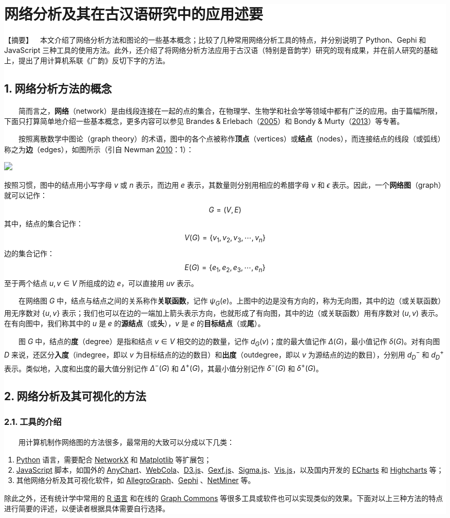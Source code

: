 # 网络分析及其在古汉语研究中的应用述要

【摘要】&emsp;本文介绍了网络分析方法和图论的一些基本概念；比较了几种常用网络分析工具的特点，并分别说明了 Python、Gephi 和 JavaScript 三种工具的使用方法。此外，还介绍了将网络分析方法应用于古汉语（特别是音韵学）研究的现有成果，并在前人研究的基础上，提出了用计算机系联《广韵》反切下字的方法。

## 1. 网络分析方法的概念

&emsp;&emsp;简而言之，**网络**（network）是由线段连接在一起的点的集合，在物理学、生物学和社会学等领域中都有广泛的应用。由于篇幅所限，下面只打算简单地介绍一些基本概念，更多内容可以参见 Brandes & Erlebach（[2005](#brandes05 ':ignore')）和 Bondy & Murty（[2013](#bondy13)）等专著。

&emsp;&emsp;按照离散数学中图论（graph theory）的术语，图中的各个点被称作**顶点**（vertices）或**结点**（nodes），而连接结点的线段（或弧线）称之为**边**（edges），如图所示（引自 Newman [2010](#newman10)：1）：

![](https://s2.ax1x.com/2019/09/03/nF1b0x.png)

按照习惯，图中的结点用小写字母 $v$ 或 $n$ 表示，而边用 $e$ 表示，其数量则分别用相应的希腊字母 $\nu$ 和 $\epsilon$ 表示。因此，一个**网络图**（graph）就可以记作：
$$G = (V , E) \tag{1}$$
其中，结点的集合记作：
$$V(G) = \{ v_1, v_2, v_3, \cdots, v_n \} \tag{2.1}$$
边的集合记作：
$$E(G)=\{e_1, e_2, e_3, \cdots, e_n\} \tag{2.2}$$
至于两个结点 $u,v \in V$ 所组成的边 $e$，可以直接用 $uv$ 表示。

&emsp;&emsp;在网络图 $G$ 中，结点与结点之间的关系称作**关联函数**，记作 $\psi_G (e)$。上图中的边是没有方向的，称为无向图，其中的边（或关联函数）用无序数对 $\{u, v\}$ 表示；我们也可以在边的一端加上箭头表示方向，也就形成了有向图，其中的边（或关联函数）用有序数对 $(u, v)$ 表示。在有向图中，我们称其中的 $u$ 是 $e$ 的**源结点**（或**头**），$v$ 是 $e$ 的**目标结点**（或**尾**）。

&emsp;&emsp;图 $G$ 中，结点的**度**（degree）是指和结点 $v \in V$ 相交的边的数量，记作 $d_G(v)$；度的最大值记作 $\Delta (G)$，最小值记作 $\delta (G)$。对有向图 $D$ 来说，还区分**入度**（indegree，即以 $v$ 为目标结点的边的数目）和**出度**（outdegree，即以 $v$ 为源结点的边的数目），分别用 $d_{D}^{-}$ 和 $d_{D}^{+}$ 表示。类似地，入度和出度的最大值分别记作 $\Delta^{-}(G)$ 和 $\Delta^{+}(G)$，其最小值分别记作 $\delta^{-}(G)$ 和 $\delta^{+}(G)$。

## 2. 网络分析及其可视化的方法

### 2.1. 工具的介绍

&emsp;&emsp;用计算机制作网络图的方法很多，最常用的大致可以分成以下几类：

1. [Python](https://www.python.org/) 语言，需要配合 [NetworkX](http://networkx.github.io/) 和 [Matplotlib](https://matplotlib.org/) 等扩展包；
2. [JavaScript](https://www.javascript.com) 脚本，如国外的 [AnyChart](https://www.anychart.com/chartopedia/chart-type/network-graph/)、[WebCola](https://ialab.it.monash.edu/webcola/)、[D3.js](https://d3js.org/)、[Gexf.js](https://github.com/raphv/gexf-js)、[Sigma.js](http://sigmajs.org/)、[Vis.js](https://visjs.org/)，以及国内开发的 [ECharts](http://echarts.baidu.com/) 和 [Highcharts](https://www.highcharts.com.cn/) 等；
3. 其他网络分析及其可视化软件，如 [AllegroGraph](https://allegrograph.com/)、[Gephi](https://gephi.org/) 、[NetMiner](http://www.netminer.com/main/main-read.do) 等。

除此之外，还有统计学中常用的 [R 语言](https://www.r-project.org/) 和在线的 [Graph Commons](https://graphcommons.com) 等很多工具或软件也可以实现类似的效果。下面对以上三种方法的特点进行简要的评述，以便读者根据具体需要自行选择。

